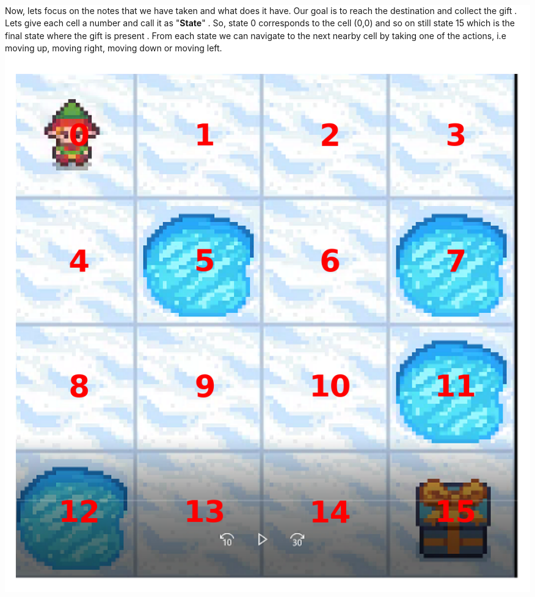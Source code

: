 





Now, lets focus on the notes that we have taken and what does it have. Our goal is to reach the destination and collect the gift . Lets give each cell a number and call it as "**State**" . So, state 0 corresponds to the cell (0,0) and so on still state 15 which is the final state where the gift is present . From each state we can navigate to the next nearby cell by taking one of the actions, i.e moving up, moving right, moving down or moving left.



<img src="./images/Frozen_Lake_State_Numbered.png"/>
